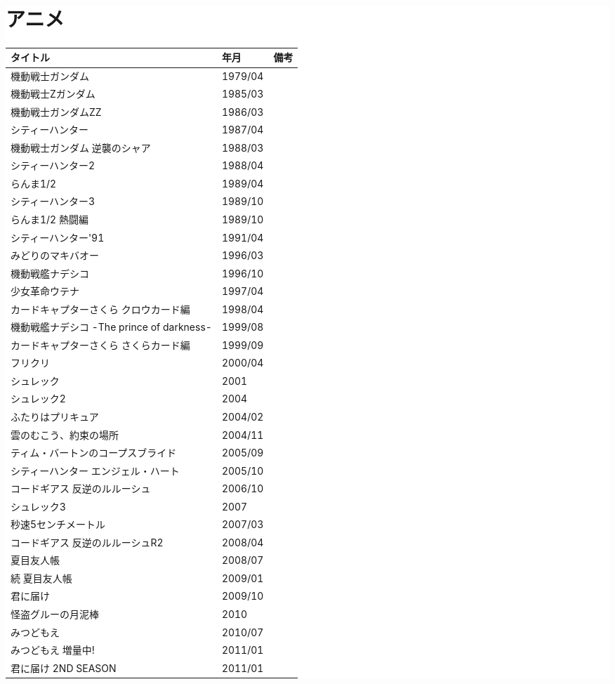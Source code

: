 # アニメ
| タイトル | 年月 | 備考 |
| :--- | :--- | :--- |
| 機動戦士ガンダム | 1979/04 ||
| 機動戦士Ζガンダム | 1985/03 ||
| 機動戦士ガンダムΖΖ | 1986/03 ||
| シティーハンター | 1987/04 ||
| 機動戦士ガンダム 逆襲のシャア | 1988/03 ||
| シティーハンター2 | 1988/04 ||
| らんま1/2 | 1989/04 ||
| シティーハンター3 | 1989/10 ||
| らんま1/2 熱闘編 | 1989/10 ||
| シティーハンター'91 | 1991/04 ||
| みどりのマキバオー | 1996/03 ||
| 機動戦艦ナデシコ | 1996/10 ||
| 少女革命ウテナ | 1997/04 ||
| カードキャプターさくら クロウカード編 | 1998/04 ||
| 機動戦艦ナデシコ -The prince of darkness- | 1999/08 ||
| カードキャプターさくら さくらカード編 | 1999/09||
| フリクリ | 2000/04 ||
| シュレック | 2001 ||
| シュレック2 | 2004 ||
| ふたりはプリキュア | 2004/02 ||
| 雲のむこう、約束の場所 | 2004/11 ||
| ティム・バートンのコープスブライド | 2005/09 ||
| シティーハンター エンジェル・ハート | 2005/10 ||
| コードギアス 反逆のルルーシュ | 2006/10 ||
| シュレック3 | 2007 ||
| 秒速5センチメートル | 2007/03 ||
| コードギアス 反逆のルルーシュR2 | 2008/04 ||
| 夏目友人帳 | 2008/07 ||
| 続 夏目友人帳 | 2009/01||
| 君に届け | 2009/10 ||
| 怪盗グルーの月泥棒 | 2010 ||
| みつどもえ | 2010/07 ||
| みつどもえ 増量中! | 2011/01 ||
| 君に届け 2ND SEASON | 2011/01 ||